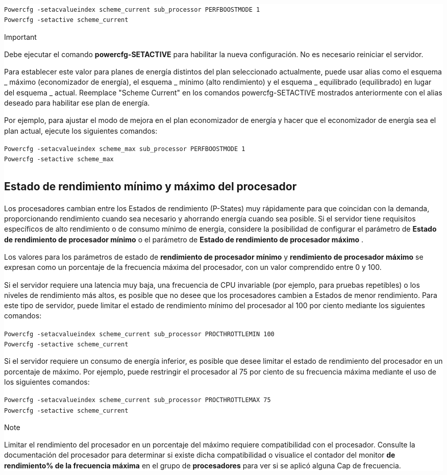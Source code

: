 ``` syntax
Powercfg -setacvalueindex scheme_current sub_processor PERFBOOSTMODE 1
Powercfg -setactive scheme_current
```

> [!Important]
> Debe ejecutar el comando **powercfg-SETACTIVE** para habilitar la nueva configuración. No es necesario reiniciar el servidor.

Para establecer este valor para planes de energía distintos del plan seleccionado actualmente, puede usar alias como el esquema \_ máximo (economizador de energía), el esquema \_ mínimo (alto rendimiento) y el esquema \_ equilibrado (equilibrado) en lugar del esquema \_ actual. Reemplace "Scheme Current" en los comandos powercfg-SETACTIVE mostrados anteriormente con el alias deseado para habilitar ese plan de energía.

Por ejemplo, para ajustar el modo de mejora en el plan economizador de energía y hacer que el economizador de energía sea el plan actual, ejecute los siguientes comandos:

``` syntax
Powercfg -setacvalueindex scheme_max sub_processor PERFBOOSTMODE 1
Powercfg -setactive scheme_max
```

## <a name="minimum-and-maximum-processor-performance-state"></a>Estado de rendimiento mínimo y máximo del procesador

Los procesadores cambian entre los Estados de rendimiento (P-States) muy rápidamente para que coincidan con la demanda, proporcionando rendimiento cuando sea necesario y ahorrando energía cuando sea posible. Si el servidor tiene requisitos específicos de alto rendimiento o de consumo mínimo de energía, considere la posibilidad de configurar el parámetro de **Estado de rendimiento de procesador mínimo** o el parámetro de **Estado de rendimiento de procesador máximo** .

Los valores para los parámetros de estado de **rendimiento de procesador mínimo** y **rendimiento de procesador máximo** se expresan como un porcentaje de la frecuencia máxima del procesador, con un valor comprendido entre 0 y 100.

Si el servidor requiere una latencia muy baja, una frecuencia de CPU invariable (por ejemplo, para pruebas repetibles) o los niveles de rendimiento más altos, es posible que no desee que los procesadores cambien a Estados de menor rendimiento. Para este tipo de servidor, puede limitar el estado de rendimiento mínimo del procesador al 100 por ciento mediante los siguientes comandos:

``` syntax
Powercfg -setacvalueindex scheme_current sub_processor PROCTHROTTLEMIN 100
Powercfg -setactive scheme_current
```

Si el servidor requiere un consumo de energía inferior, es posible que desee limitar el estado de rendimiento del procesador en un porcentaje de máximo. Por ejemplo, puede restringir el procesador al 75 por ciento de su frecuencia máxima mediante el uso de los siguientes comandos:

``` syntax
Powercfg -setacvalueindex scheme_current sub_processor PROCTHROTTLEMAX 75
Powercfg -setactive scheme_current
```

> [!Note]
> Limitar el rendimiento del procesador en un porcentaje del máximo requiere compatibilidad con el procesador. Consulte la documentación del procesador para determinar si existe dicha compatibilidad o visualice el contador del monitor **de rendimiento% de la frecuencia máxima** en el grupo de **procesadores** para ver si se aplicó alguna Cap de frecuencia.
